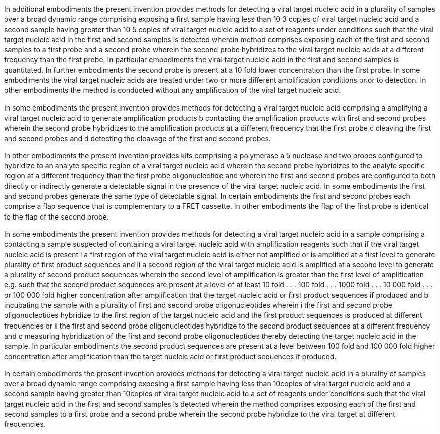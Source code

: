 In additional embodiments the present invention provides methods for detecting a viral target nucleic acid in a plurality of samples over a broad dynamic range comprising exposing a first sample having less than 10 3 copies of viral target nucleic acid and a second sample having greater than 10 5 copies of viral target nucleic acid to a set of reagents under conditions such that the viral target nucleic acid in the first and second samples is detected wherein method comprises exposing each of the first and second samples to a first probe and a second probe wherein the second probe hybridizes to the viral target nucleic acids at a different frequency than the first probe. In particular embodiments the viral target nucleic acid in the first and second samples is quantitated. In further embodiments the second probe is present at a 10 fold lower concentration than the first probe. In some embodiments the viral target nucleic acids are treated under two or more different amplification conditions prior to detection. In other embodiments the method is conducted without any amplification of the viral target nucleic acid.

In some embodiments the present invention provides methods for detecting a viral target nucleic acid comprising a amplifying a viral target nucleic acid to generate amplification products b contacting the amplification products with first and second probes wherein the second probe hybridizes to the amplification products at a different frequency that the first probe c cleaving the first and second probes and d detecting the cleavage of the first and second probes.

In other embodiments the present invention provides kits comprising a polymerase a 5 nuclease and two probes configured to hybridize to an analyte specific region of a viral target nucleic acid wherein the second probe hybridizes to the analyte specific region at a different frequency than the first probe oligonucleotide and wherein the first and second probes are configured to both directly or indirectly generate a detectable signal in the presence of the viral target nucleic acid. In some embodiments the first and second probes generate the same type of detectable signal. In certain embodiments the first and second probes each comprise a flap sequence that is complementary to a FRET cassette. In other embodiments the flap of the first probe is identical to the flap of the second probe.

In some embodiments the present invention provides methods for detecting a viral target nucleic acid in a sample comprising a contacting a sample suspected of containing a viral target nucleic acid with amplification reagents such that if the viral target nucleic acid is present i a first region of the viral target nucleic acid is either not amplified or is amplified at a first level to generate plurality of first product sequences and ii a second region of the viral target nucleic acid is amplified at a second level to generate a plurality of second product sequences wherein the second level of amplification is greater than the first level of amplification e.g. such that the second product sequences are present at a level of at least 10 fold . . . 100 fold . . . 1000 fold . . . 10 000 fold . . . or 100 000 fold higher concentration after amplification that the target nucleic acid or first product sequences if produced and b incubating the sample with a plurality of first and second probe oligonucleotides wherein i the first and second probe oligonucleotides hybridize to the first region of the target nucleic acid and the first product sequences is produced at different frequencies or ii the first and second probe oligonucleotides hybridize to the second product sequences at a different frequency and c measuring hybridization of the first and second probe oligonucleotides thereby detecting the target nucleic acid in the sample. In particular embodiments the second product sequences are present at a level between 100 fold and 100 000 fold higher concentration after amplification than the target nucleic acid or first product sequences if produced.

In certain embodiments the present invention provides methods for detecting a viral target nucleic acid in a plurality of samples over a broad dynamic range comprising exposing a first sample having less than 10copies of viral target nucleic acid and a second sample having greater than 10copies of viral target nucleic acid to a set of reagents under conditions such that the viral target nucleic acid in the first and second samples is detected wherein the method comprises exposing each of the first and second samples to a first probe and a second probe wherein the second probe hybridize to the viral target at different frequencies.
